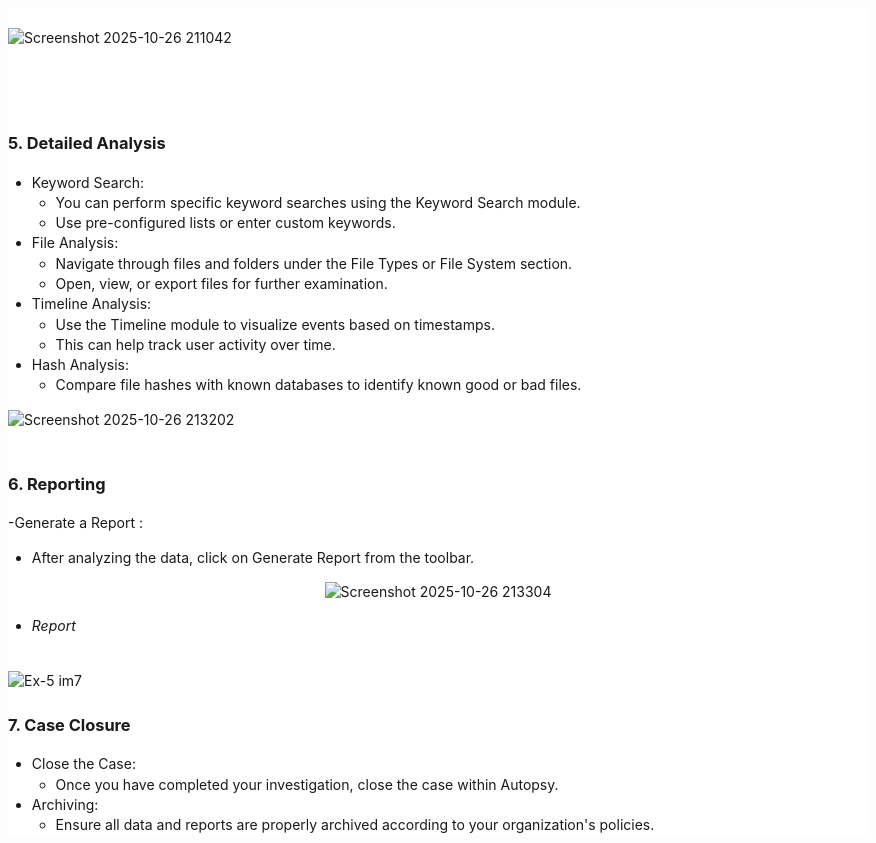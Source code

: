 <br>
<img width="1365" height="767" alt="Screenshot 2025-10-26 211042" src="https://github.com/user-attachments/assets/4fe10b16-6cce-4f19-b768-787b343539bd" />

<br>
<br>

<br>
<br>

  ### 5. Detailed Analysis
  - Keyword Search:
    - You can perform specific keyword searches using the Keyword Search module.
    - Use pre-configured lists or enter custom keywords.
  - File Analysis:
    - Navigate through files and folders under the File Types or File System section.
    - Open, view, or export files for further examination.
  - Timeline Analysis:
     - Use the Timeline module to visualize events based on timestamps.
     - This can help track user activity over time.
- Hash Analysis:
  - Compare file hashes with known databases to identify known good or bad files.
    <br>
<img width="1218" height="690" alt="Screenshot 2025-10-26 213202" src="https://github.com/user-attachments/assets/2c1f7d2d-76ab-46a7-bbad-453bd5376f1a" />


<br>
<br>

### 6. Reporting

-Generate a Report :
 - After analyzing the data, click on Generate Report from the toolbar.

<p align="center">
<img width="1212" height="685" alt="Screenshot 2025-10-26 213304" src="https://github.com/user-attachments/assets/d5708ef2-da7b-4c81-ac30-10065aff26e5" />

</p>

<p align="center">
 


-  *Report*

<br>
<img width="822" height="436" alt="Ex-5 im7" src="https://github.com/user-attachments/assets/d7fb0e06-03e8-45e0-9f57-7beef0cf8e9b" />


<br>

### 7. Case Closure
- Close the Case:
  - Once you have completed your investigation, close the case within Autopsy.
- Archiving:
  - Ensure all data and reports are properly archived according to your organization's policies.
